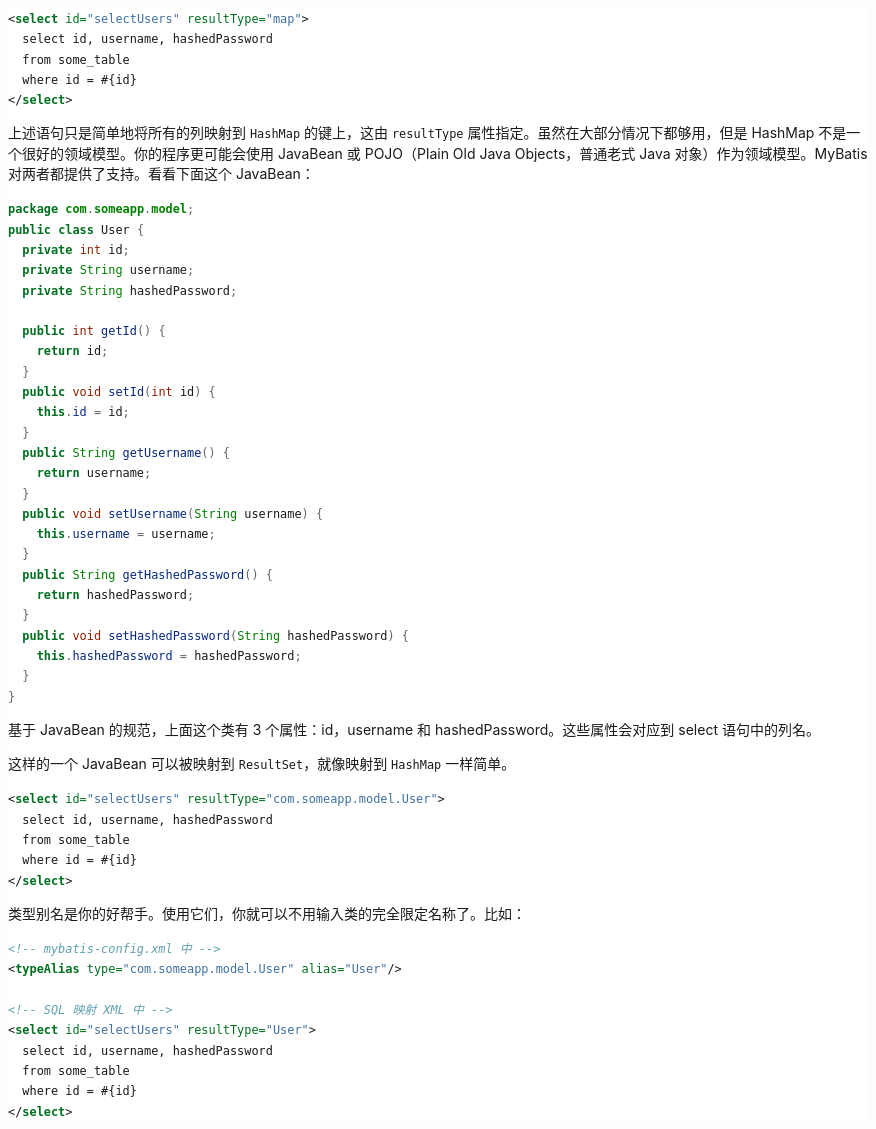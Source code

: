 ```xml
<select id="selectUsers" resultType="map">
  select id, username, hashedPassword
  from some_table
  where id = #{id}
</select>
```

上述语句只是简单地将所有的列映射到 `HashMap` 的键上，这由 `resultType` 属性指定。虽然在大部分情况下都够用，但是 HashMap 不是一个很好的领域模型。你的程序更可能会使用 JavaBean 或 POJO（Plain Old Java Objects，普通老式 Java 对象）作为领域模型。MyBatis 对两者都提供了支持。看看下面这个 JavaBean：

```java
package com.someapp.model;
public class User {
  private int id;
  private String username;
  private String hashedPassword;

  public int getId() {
    return id;
  }
  public void setId(int id) {
    this.id = id;
  }
  public String getUsername() {
    return username;
  }
  public void setUsername(String username) {
    this.username = username;
  }
  public String getHashedPassword() {
    return hashedPassword;
  }
  public void setHashedPassword(String hashedPassword) {
    this.hashedPassword = hashedPassword;
  }
}
```

基于 JavaBean 的规范，上面这个类有 3 个属性：id，username 和 hashedPassword。这些属性会对应到 select 语句中的列名。

这样的一个 JavaBean 可以被映射到 `ResultSet`，就像映射到 `HashMap` 一样简单。

```xml
<select id="selectUsers" resultType="com.someapp.model.User">
  select id, username, hashedPassword
  from some_table
  where id = #{id}
</select>
```

类型别名是你的好帮手。使用它们，你就可以不用输入类的完全限定名称了。比如：

```xml
<!-- mybatis-config.xml 中 -->
<typeAlias type="com.someapp.model.User" alias="User"/>

<!-- SQL 映射 XML 中 -->
<select id="selectUsers" resultType="User">
  select id, username, hashedPassword
  from some_table
  where id = #{id}
</select>
```
